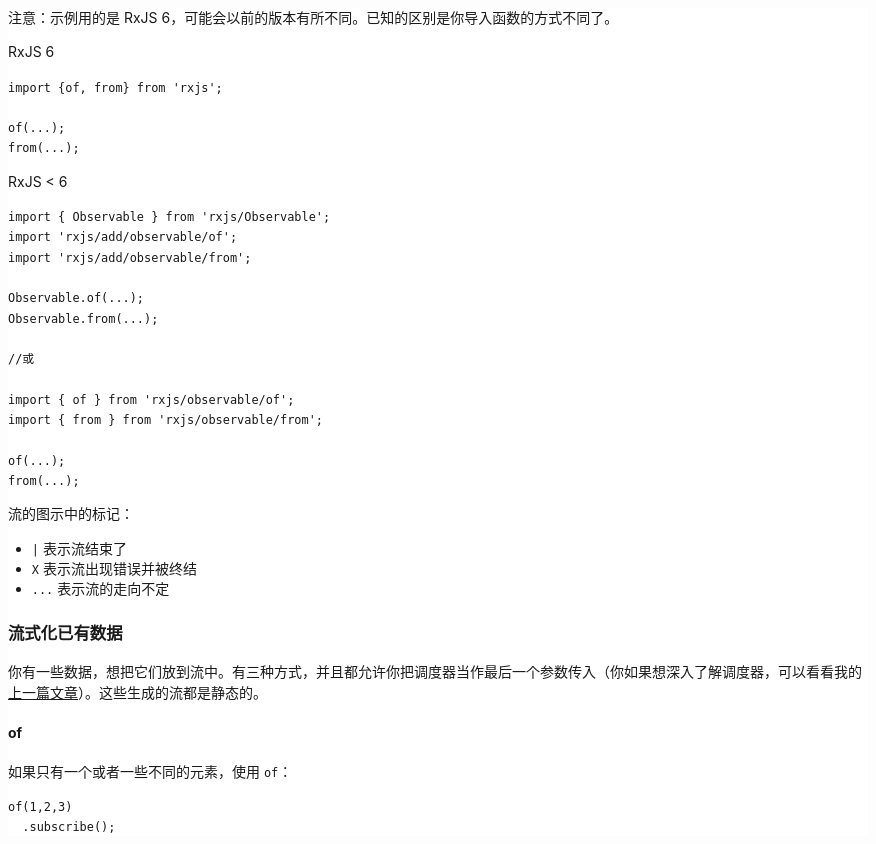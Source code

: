
注意：示例用的是 RxJS 6，可能会以前的版本有所不同。已知的区别是你导入函数的方式不同了。


RxJS 6



```
import {of, from} from 'rxjs';

of(...);
from(...);
```

RxJS < 6



```
import { Observable } from 'rxjs/Observable';
import 'rxjs/add/observable/of';
import 'rxjs/add/observable/from';

Observable.of(...);
Observable.from(...);

//或

import { of } from 'rxjs/observable/of';
import { from } from 'rxjs/observable/from';

of(...);
from(...);
```

流的图示中的标记：


* `|` 表示流结束了
* `X` 表示流出现错误并被终结
* `...` 表示流的走向不定


### 流式化已有数据


你有一些数据，想把它们放到流中。有三种方式，并且都允许你把调度器当作最后一个参数传入（你如果想深入了解调度器，可以看看我的 [上一篇文章](https://itnext.io/concurrency-and-asynchronous-behavior-with-rxjs-11b0c4b22597)）。这些生成的流都是静态的。


#### of


如果只有一个或者一些不同的元素，使用 `of`：



```
of(1,2,3)
  .subscribe();
```
